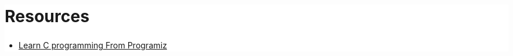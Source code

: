 


# Resources

* [Learn C programming From Programiz](https://www.programiz.com/c-programming)

[1]: https://stackoverflow.com/questions/2550774/what-is-size-t-in-c#:~:text=size_t%20is%20an%20unsigned%20integer%20data%20type%20which%20can%20assign,you%20can%20run%20the%20programm. "stackoverflow"

